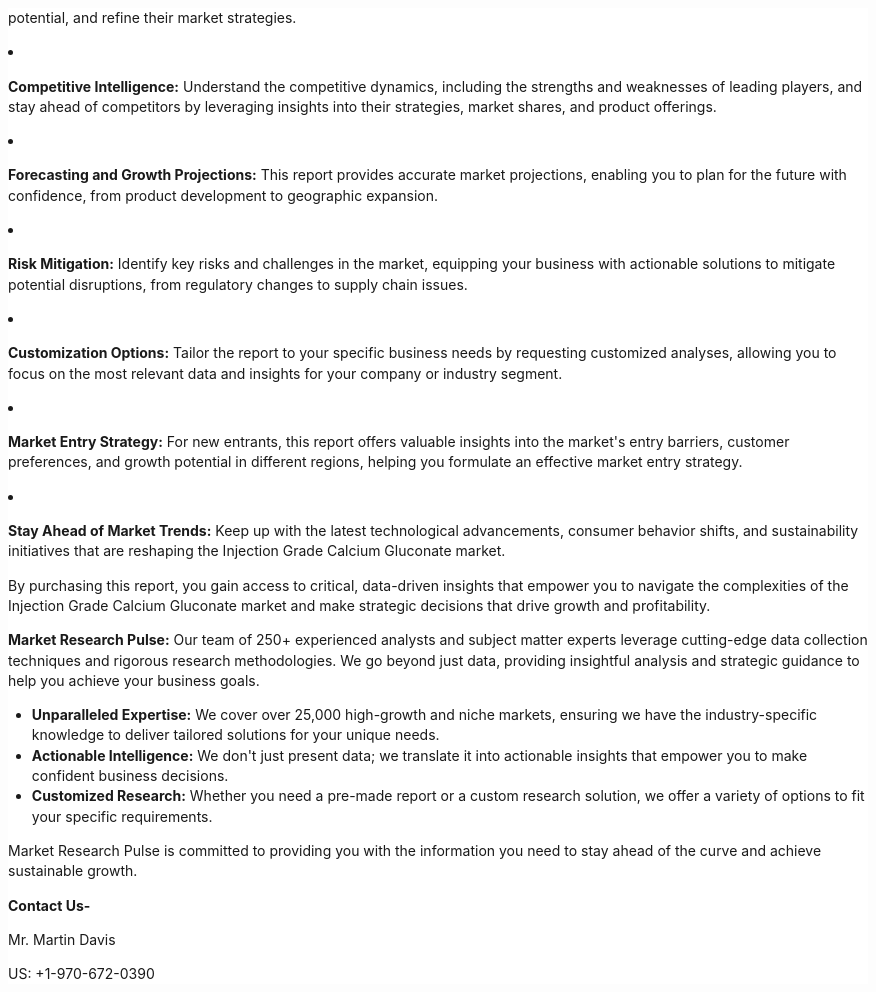 potential, and refine their market strategies.</p></li><li><p><strong>Competitive Intelligence:</strong> Understand the competitive dynamics, including the strengths and weaknesses of leading players, and stay ahead of competitors by leveraging insights into their strategies, market shares, and product offerings.</p></li><li><p><strong>Forecasting and Growth Projections:</strong> This report provides accurate market projections, enabling you to plan for the future with confidence, from product development to geographic expansion.</p></li><li><p><strong>Risk Mitigation:</strong> Identify key risks and challenges in the market, equipping your business with actionable solutions to mitigate potential disruptions, from regulatory changes to supply chain issues.</p></li><li><p><strong>Customization Options:</strong> Tailor the report to your specific business needs by requesting customized analyses, allowing you to focus on the most relevant data and insights for your company or industry segment.</p></li><li><p><strong>Market Entry Strategy:</strong> For new entrants, this report offers valuable insights into the market's entry barriers, customer preferences, and growth potential in different regions, helping you formulate an effective market entry strategy.</p></li><li><p><strong>Stay Ahead of Market Trends:</strong> Keep up with the latest technological advancements, consumer behavior shifts, and sustainability initiatives that are reshaping the Injection Grade Calcium Gluconate market.</p></li></ol><p>By purchasing this report, you gain access to critical, data-driven insights that empower you to navigate the complexities of the Injection Grade Calcium Gluconate market and make strategic decisions that drive growth and profitability.</p><p><strong>Market Research Pulse:</strong>&nbsp;Our team of 250+ experienced analysts and subject matter experts leverage cutting-edge data collection techniques and rigorous research methodologies. We go beyond just data, providing insightful analysis and strategic guidance to help you achieve your business goals.</p><ul><li><strong>Unparalleled Expertise:</strong>&nbsp;We cover over 25,000 high-growth and niche markets, ensuring we have the industry-specific knowledge to deliver tailored solutions for your unique needs.</li><li><strong>Actionable Intelligence:</strong>&nbsp;We don't just present data; we translate it into actionable insights that empower you to make confident business decisions.</li><li><strong>Customized Research:</strong>&nbsp;Whether you need a pre-made report or a custom research solution, we offer a variety of options to fit your specific requirements.</li></ul><p>Market Research Pulse is committed to providing you with the information you need to stay ahead of the curve and achieve sustainable growth.</p><p><strong>Contact Us-</strong></p><p>Mr. Martin Davis</p><p>US: +1-970-672-0390</p>
